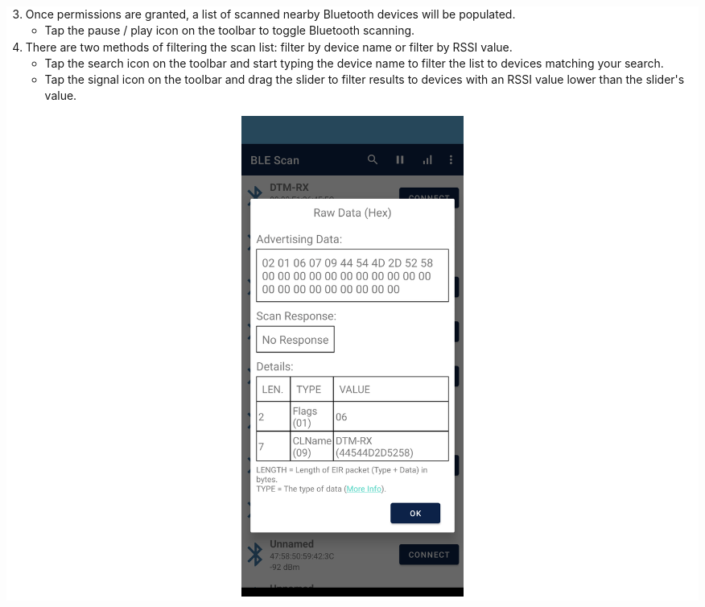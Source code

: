 3. Once permissions are granted, a list of scanned nearby Bluetooth devices will be populated.
    * Tap the pause / play icon on the toolbar to toggle Bluetooth scanning.
4. There are two methods of filtering the scan list: filter by device name or filter by RSSI value.
    * Tap the search icon on the toolbar and start typing the device name to filter the list to devices matching your search.
    * Tap the signal icon on the toolbar and drag the slider to filter results to devices with an RSSI value lower than the slider's value.

<p align="center">
   <img src="Utilities/Media/UG3.png" width="32%"/>
</p>
